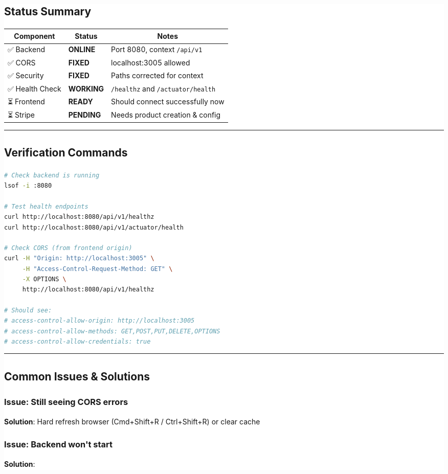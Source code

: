 ## Status Summary

| Component | Status | Notes |
|-----------|--------|-------|
| ✅ Backend | **ONLINE** | Port 8080, context `/api/v1` |
| ✅ CORS | **FIXED** | localhost:3005 allowed |
| ✅ Security | **FIXED** | Paths corrected for context |
| ✅ Health Check | **WORKING** | `/healthz` and `/actuator/health` |
| ⏳ Frontend | **READY** | Should connect successfully now |
| ⏳ Stripe | **PENDING** | Needs product creation & config |

---

## Verification Commands

```bash
# Check backend is running
lsof -i :8080

# Test health endpoints
curl http://localhost:8080/api/v1/healthz
curl http://localhost:8080/api/v1/actuator/health

# Check CORS (from frontend origin)
curl -H "Origin: http://localhost:3005" \
     -H "Access-Control-Request-Method: GET" \
     -X OPTIONS \
     http://localhost:8080/api/v1/healthz

# Should see:
# access-control-allow-origin: http://localhost:3005
# access-control-allow-methods: GET,POST,PUT,DELETE,OPTIONS
# access-control-allow-credentials: true
```

---

## Common Issues & Solutions

### Issue: Still seeing CORS errors

**Solution**: Hard refresh browser (Cmd+Shift+R / Ctrl+Shift+R) or clear cache

### Issue: Backend won't start

**Solution**:
